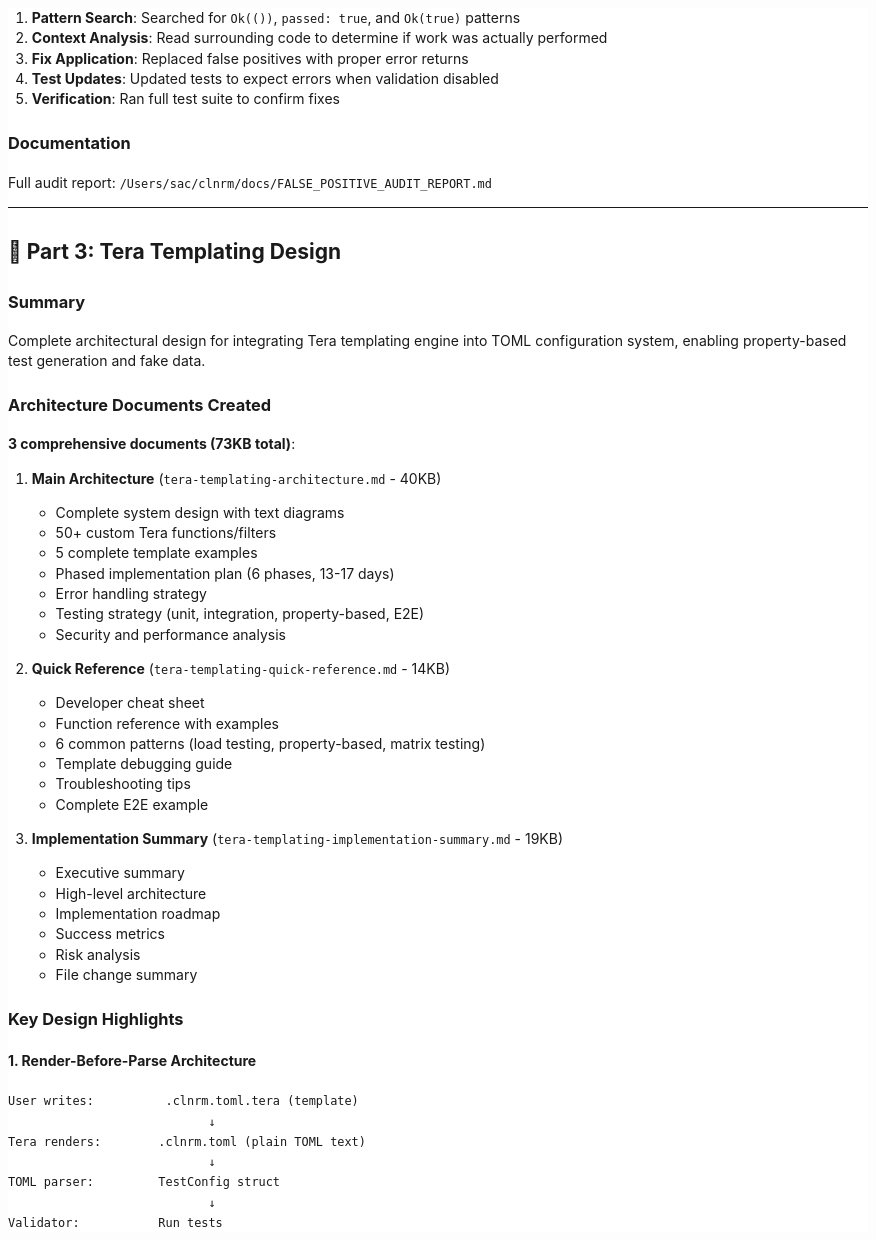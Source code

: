1. **Pattern Search**: Searched for `Ok(())`, `passed: true`, and `Ok(true)` patterns
2. **Context Analysis**: Read surrounding code to determine if work was actually performed
3. **Fix Application**: Replaced false positives with proper error returns
4. **Test Updates**: Updated tests to expect errors when validation disabled
5. **Verification**: Ran full test suite to confirm fixes

### Documentation

Full audit report: `/Users/sac/clnrm/docs/FALSE_POSITIVE_AUDIT_REPORT.md`

---

## 🎨 Part 3: Tera Templating Design

### Summary
Complete architectural design for integrating Tera templating engine into TOML configuration system, enabling property-based test generation and fake data.

### Architecture Documents Created

**3 comprehensive documents (73KB total)**:

1. **Main Architecture** (`tera-templating-architecture.md` - 40KB)
   - Complete system design with text diagrams
   - 50+ custom Tera functions/filters
   - 5 complete template examples
   - Phased implementation plan (6 phases, 13-17 days)
   - Error handling strategy
   - Testing strategy (unit, integration, property-based, E2E)
   - Security and performance analysis

2. **Quick Reference** (`tera-templating-quick-reference.md` - 14KB)
   - Developer cheat sheet
   - Function reference with examples
   - 6 common patterns (load testing, property-based, matrix testing)
   - Template debugging guide
   - Troubleshooting tips
   - Complete E2E example

3. **Implementation Summary** (`tera-templating-implementation-summary.md` - 19KB)
   - Executive summary
   - High-level architecture
   - Implementation roadmap
   - Success metrics
   - Risk analysis
   - File change summary

### Key Design Highlights

#### 1. Render-Before-Parse Architecture
```
User writes:          .clnrm.toml.tera (template)
                            ↓
Tera renders:        .clnrm.toml (plain TOML text)
                            ↓
TOML parser:         TestConfig struct
                            ↓
Validator:           Run tests
```
